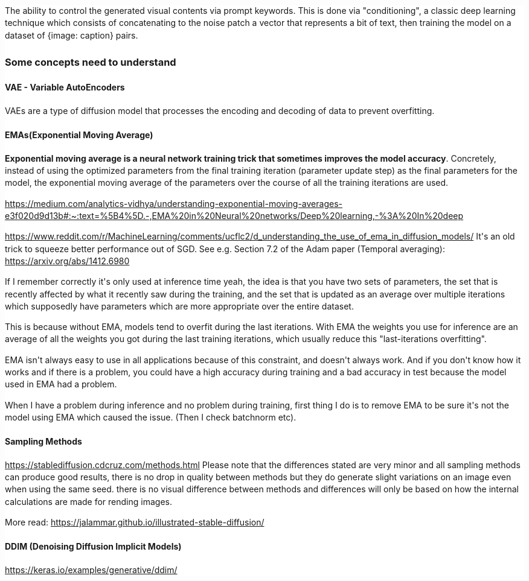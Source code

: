 The ability to control the generated visual contents via prompt keywords. This is done via "conditioning", a classic deep learning technique which consists of concatenating to the noise patch a vector that represents a bit of text, then training the model on a dataset of {image: caption} pairs.

### Some concepts need to understand

#### VAE - Variable AutoEncoders

VAEs are a type of diffusion model that processes the encoding and decoding of data to prevent overfitting.

#### EMAs(Exponential Moving Average)

**Exponential moving average is a neural network training trick that sometimes improves the model accuracy**. Concretely, instead of using the optimized parameters from the final training iteration (parameter update step) as the final parameters for the model, the exponential moving average of the parameters over the course of all the training iterations are used.

<https://medium.com/analytics-vidhya/understanding-exponential-moving-averages-e3f020d9d13b#:~:text=%5B4%5D.-,EMA%20in%20Neural%20networks/Deep%20learning,-%3A%20In%20deep>

<https://www.reddit.com/r/MachineLearning/comments/ucflc2/d_understanding_the_use_of_ema_in_diffusion_models/>
It's an old trick to squeeze better performance out of SGD.
See e.g. Section 7.2 of the Adam paper (Temporal averaging): <https://arxiv.org/abs/1412.6980>

If I remember correctly it's only used at inference time yeah, the idea is that you have two sets of parameters, the set that is recently affected by what it recently saw during the training, and the set that is updated as an average over multiple iterations which supposedly have parameters which are more appropriate over the entire dataset.

This is because without EMA, models tend to overfit during the last iterations. With EMA the weights you use for inference are an average of all the weights you got during the last training iterations, which usually reduce this "last-iterations overfitting".

EMA isn't always easy to use in all applications because of this constraint, and doesn't always work. And if you don't know how it works and if there is a problem, you could have a high accuracy during training and a bad accuracy in test because the model used in EMA had a problem.

When I have a problem during inference and no problem during training, first thing I do is to remove EMA to be sure it's not the model using EMA which caused the issue. (Then I check batchnorm etc).

#### Sampling Methods

<https://stablediffusion.cdcruz.com/methods.html>
Please note that the differences stated are very minor and all sampling methods can produce good results, there is no drop in quality between methods but they do generate slight variations on an image even when using the same seed. there is no visual difference between methods and differences will only be based on how the internal calculations are made for rending images. 

More read: <https://jalammar.github.io/illustrated-stable-diffusion/>

#### DDIM (Denoising Diffusion Implicit Models)

<https://keras.io/examples/generative/ddim/>
